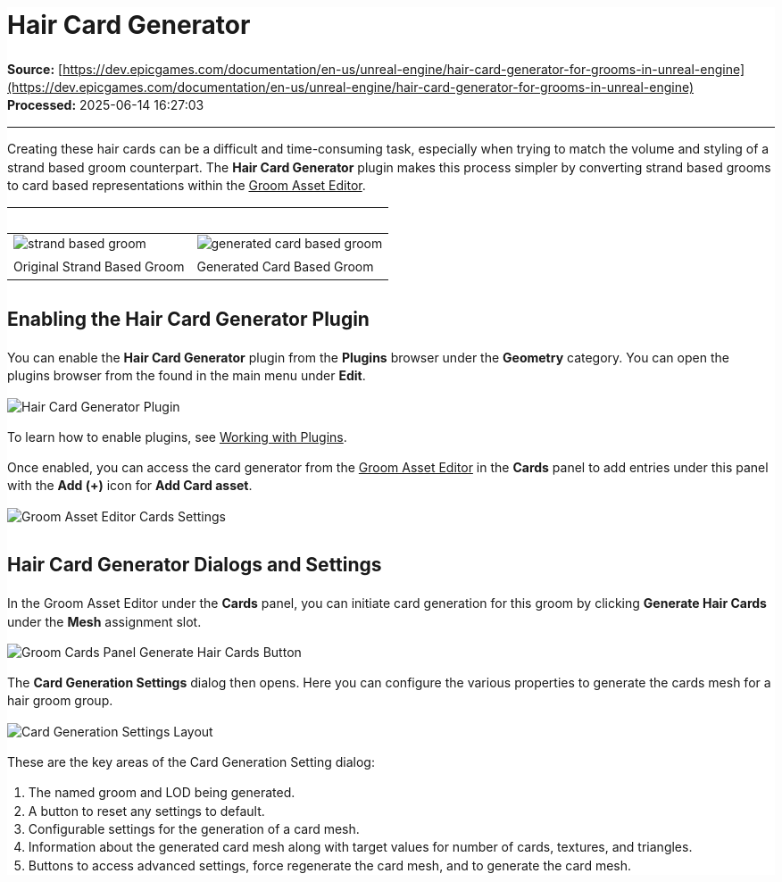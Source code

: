 # Hair Card Generator

**Source:** [https://dev.epicgames.com/documentation/en-us/unreal-engine/hair-card-generator-for-grooms-in-unreal-engine](https://dev.epicgames.com/documentation/en-us/unreal-engine/hair-card-generator-for-grooms-in-unreal-engine)  
**Processed:** 2025-06-14 16:27:03

---

Creating these hair cards can be a difficult and time-consuming task, especially when trying to match the volume and styling of a strand based groom counterpart. The **Hair Card Generator** plugin makes this process simpler by converting strand based grooms to card based representations within the [Groom Asset Editor](/documentation/en-us/unreal-engine/groom-asset-editor-user-guide-in-unreal-engine).

|   |   |
| --- | --- |
| ![strand based groom](https://d1iv7db44yhgxn.cloudfront.net/documentation/images/babbc696-e0d8-4cfa-a0e9-ef7106d64ffd/generator-strands.png) | ![generated card based groom](https://d1iv7db44yhgxn.cloudfront.net/documentation/images/f85a4dcf-3943-48b0-a700-19de764a2d59/generator-cards.png) |
| Original Strand Based Groom | Generated Card Based Groom |

## Enabling the Hair Card Generator Plugin

You can enable the **Hair Card Generator** plugin from the **Plugins** browser under the **Geometry** category. You can open the plugins browser from the found in the main menu under **Edit**.

![Hair Card Generator Plugin](https://d1iv7db44yhgxn.cloudfront.net/documentation/images/7643e2b6-2ff6-46b1-84c0-746933d79f6b/hair-card-generator-plugin.png)

To learn how to enable plugins, see [Working with Plugins](/documentation/en-us/unreal-engine/working-with-plugins-in-unreal-engine).

Once enabled, you can access the card generator from the [Groom Asset Editor](/documentation/en-us/unreal-engine/groom-asset-editor-user-guide-in-unreal-engine) in the **Cards** panel to add entries under this panel with the **Add (+)** icon for **Add Card asset**.

![Groom Asset Editor Cards Settings](https://d1iv7db44yhgxn.cloudfront.net/documentation/images/16b5e9b3-4585-4bc0-aad1-d2ad8518616f/groom-cards-panel.png)

## Hair Card Generator Dialogs and Settings

In the Groom Asset Editor under the **Cards** panel, you can initiate card generation for this groom by clicking **Generate Hair Cards** under the **Mesh** assignment slot.

![Groom Cards Panel Generate Hair Cards Button](https://d1iv7db44yhgxn.cloudfront.net/documentation/images/3072d6e7-0852-44ba-83b0-1cdaccd5b691/groom-generate-hair-cards-button.png)

The **Card Generation Settings** dialog then opens. Here you can configure the various properties to generate the cards mesh for a hair groom group.

![Card Generation Settings Layout](https://d1iv7db44yhgxn.cloudfront.net/documentation/images/01cae0d2-f44b-4a93-84c5-9a740349b2be/card-generation-settings-layout.png)

These are the key areas of the Card Generation Setting dialog:

1.  The named groom and LOD being generated.
2.  A button to reset any settings to default.
3.  Configurable settings for the generation of a card mesh.
4.  Information about the generated card mesh along with target values for number of cards, textures, and triangles.
5.  Buttons to access advanced settings, force regenerate the card mesh, and to generate the card mesh.
